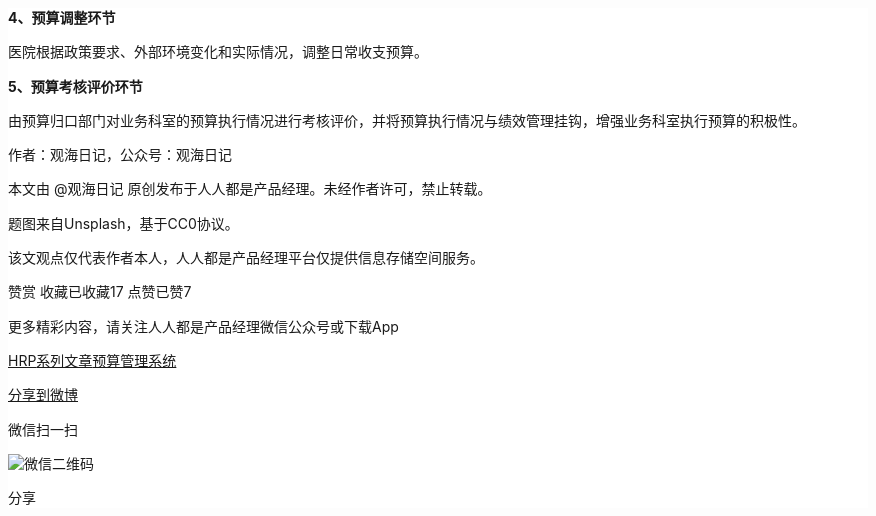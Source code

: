 **4、预算调整环节**

医院根据政策要求、外部环境变化和实际情况，调整日常收支预算。

**5、预算考核评价环节**

由预算归口部门对业务科室的预算执行情况进行考核评价，并将预算执行情况与绩效管理挂钩，增强业务科室执行预算的积极性。

作者：观海日记，公众号：观海日记

本文由 @观海日记 原创发布于人人都是产品经理。未经作者许可，禁止转载。

题图来自Unsplash，基于CC0协议。

该文观点仅代表作者本人，人人都是产品经理平台仅提供信息存储空间服务。

赞赏 收藏已收藏17 点赞已赞7

更多精彩内容，请关注人人都是产品经理微信公众号或下载App

[HRP](https://www.woshipm.com/tag/hrp)[系列文章](https://www.woshipm.com/tag/%e7%b3%bb%e5%88%97%e6%96%87%e7%ab%a0)[预算管理系统](https://www.woshipm.com/tag/%e9%a2%84%e7%ae%97%e7%ae%a1%e7%90%86%e7%b3%bb%e7%bb%9f)

[分享到微博](https://service.weibo.com/share/share.php?appkey=2775287854&title=HRP系列（二）：全面预算管理系统&url=https://www.woshipm.com/pd/6128552.html&pic=https://image.woshipm.com/2023/04/14/6b684bd4-da8d-11ed-8c17-00163e0b5ff3.jpg)

微信扫一扫

![微信二维码](https://api.pwmqr.com/qrcode/create/?url=https://www.woshipm.com/pd/6128552.html)

分享